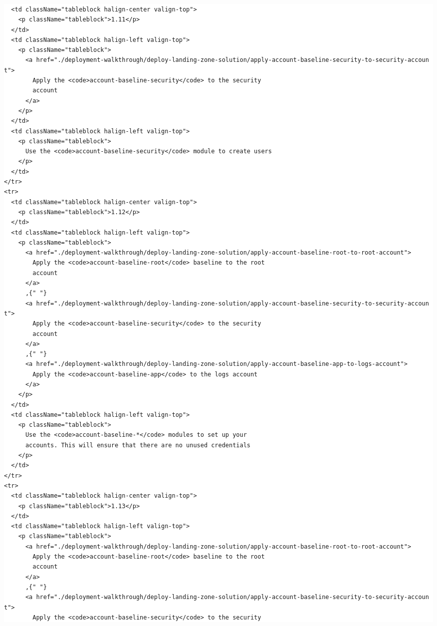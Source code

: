       <td className="tableblock halign-center valign-top">
        <p className="tableblock">1.11</p>
      </td>
      <td className="tableblock halign-left valign-top">
        <p className="tableblock">
          <a href="./deployment-walkthrough/deploy-landing-zone-solution/apply-account-baseline-security-to-security-account">
            Apply the <code>account-baseline-security</code> to the security
            account
          </a>
        </p>
      </td>
      <td className="tableblock halign-left valign-top">
        <p className="tableblock">
          Use the <code>account-baseline-security</code> module to create users
        </p>
      </td>
    </tr>
    <tr>
      <td className="tableblock halign-center valign-top">
        <p className="tableblock">1.12</p>
      </td>
      <td className="tableblock halign-left valign-top">
        <p className="tableblock">
          <a href="./deployment-walkthrough/deploy-landing-zone-solution/apply-account-baseline-root-to-root-account">
            Apply the <code>account-baseline-root</code> baseline to the root
            account
          </a>
          ,{" "}
          <a href="./deployment-walkthrough/deploy-landing-zone-solution/apply-account-baseline-security-to-security-account">
            Apply the <code>account-baseline-security</code> to the security
            account
          </a>
          ,{" "}
          <a href="./deployment-walkthrough/deploy-landing-zone-solution/apply-account-baseline-app-to-logs-account">
            Apply the <code>account-baseline-app</code> to the logs account
          </a>
        </p>
      </td>
      <td className="tableblock halign-left valign-top">
        <p className="tableblock">
          Use the <code>account-baseline-*</code> modules to set up your
          accounts. This will ensure that there are no unused credentials
        </p>
      </td>
    </tr>
    <tr>
      <td className="tableblock halign-center valign-top">
        <p className="tableblock">1.13</p>
      </td>
      <td className="tableblock halign-left valign-top">
        <p className="tableblock">
          <a href="./deployment-walkthrough/deploy-landing-zone-solution/apply-account-baseline-root-to-root-account">
            Apply the <code>account-baseline-root</code> baseline to the root
            account
          </a>
          ,{" "}
          <a href="./deployment-walkthrough/deploy-landing-zone-solution/apply-account-baseline-security-to-security-account">
            Apply the <code>account-baseline-security</code> to the security